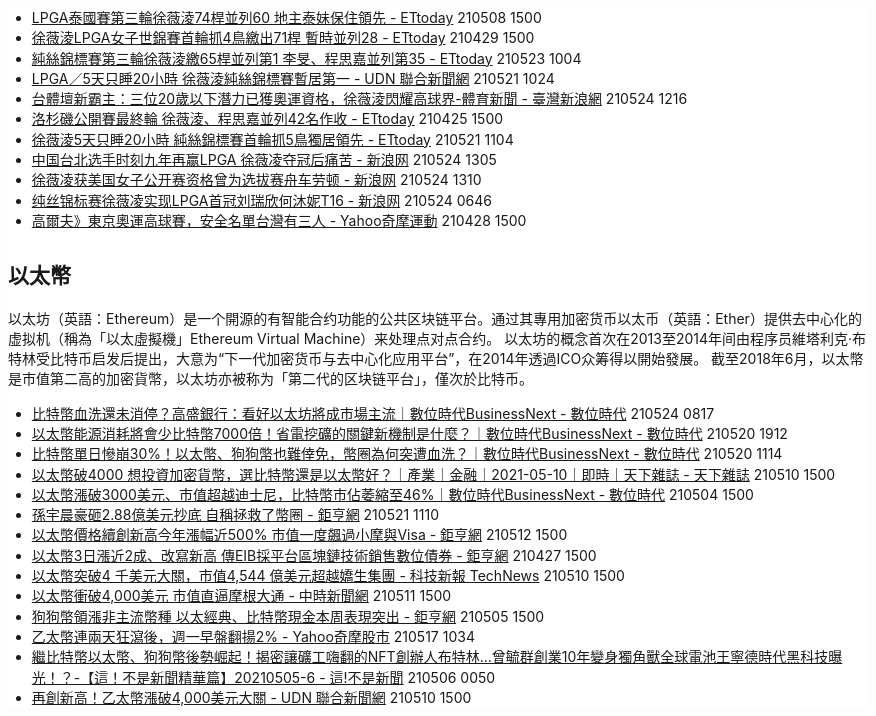- [LPGA泰國賽第三輪徐薇淩74桿並列60 地主泰妹保住領先 - ETtoday](https://sports.ettoday.net/news/1977394 "LPGA泰國賽第三輪徐薇淩74桿並列60 地主泰妹保住領先 - ETtoday") 210508 1500
- [徐薇淩LPGA女子世錦賽首輪抓4鳥繳出71桿 暫時並列28 - ETtoday](https://sports.ettoday.net/news/1971180 "徐薇淩LPGA女子世錦賽首輪抓4鳥繳出71桿 暫時並列28 - ETtoday") 210429 1500
- [純絲錦標賽第三輪徐薇淩繳65桿並列第1 李旻、程思嘉並列第35 - ETtoday](https://sports.ettoday.net/news/1988813?redirect=1 "純絲錦標賽第三輪徐薇淩繳65桿並列第1 李旻、程思嘉並列第35 - ETtoday") 210523 1004
- [LPGA／5天只睡20小時 徐薇淩純絲錦標賽暫居第一 - UDN 聯合新聞網](https://udn.com/news/story/7005/5474580?from=udn-catelistnews_ch2 "LPGA／5天只睡20小時 徐薇淩純絲錦標賽暫居第一 - UDN 聯合新聞網") 210521 1024
- [台體壇新霸主：三位20歲以下潛力已獲奧運資格，徐薇淩閃耀高球界-體育新聞 - 臺灣新浪網](https://news.sina.com.tw/article/20210524/38662478.html "台體壇新霸主：三位20歲以下潛力已獲奧運資格，徐薇淩閃耀高球界-體育新聞 - 臺灣新浪網") 210524 1216
- [洛杉磯公開賽最終輪 徐薇淩、程思嘉並列42名作收 - ETtoday](https://sports.ettoday.net/news/1967888 "洛杉磯公開賽最終輪 徐薇淩、程思嘉並列42名作收 - ETtoday") 210425 1500
- [徐薇淩5天只睡20小時 純絲錦標賽首輪抓5鳥獨居領先 - ETtoday](https://sports.ettoday.net/news/1987455?redirect=1 "徐薇淩5天只睡20小時 純絲錦標賽首輪抓5鳥獨居領先 - ETtoday") 210521 1104
- [中国台北选手时刻九年再赢LPGA 徐薇凌夺冠后痛苦 - 新浪网](https://sports.sina.com.cn/golf/lpga/2021-05-24/doc-ikmyaawc7188225.shtml "中国台北选手时刻九年再赢LPGA 徐薇凌夺冠后痛苦 - 新浪网") 210524 1305
- [徐薇凌获美国女子公开赛资格曾为选拔赛舟车劳顿 - 新浪网](https://sports.sina.com.cn/golf/lpga/2021-05-24/doc-ikmyaawc7189291.shtml "徐薇凌获美国女子公开赛资格曾为选拔赛舟车劳顿 - 新浪网") 210524 1310
- [纯丝锦标赛徐薇凌实现LPGA首冠刘瑞欣何沐妮T16 - 新浪网](https://sports.sina.com.cn/golf/lpga/2021-05-24/doc-ikmxzfmm4243120.shtml "纯丝锦标赛徐薇凌实现LPGA首冠刘瑞欣何沐妮T16 - 新浪网") 210524 0646
- [高爾夫》東京奧運高球賽，安全名單台灣有三人 - Yahoo奇摩運動](https://tw.sports.yahoo.com/news/%E9%AB%98%E7%88%BE%E5%A4%AB-%E6%9D%B1%E4%BA%AC%E5%A5%A7%E9%81%8B%E9%AB%98%E7%90%83%E8%B3%BD-%E5%8F%B0%E7%81%A3%E5%AE%89%E5%85%A8%E5%90%8D%E5%96%AE%E6%9C%89%E4%B8%89%E4%BA%BA-010919240.html "高爾夫》東京奧運高球賽，安全名單台灣有三人 - Yahoo奇摩運動") 210428 1500

## 以太幣

以太坊（英語：Ethereum）是一个開源的有智能合约功能的公共区块链平台。通过其專用加密货币以太币（英語：Ether）提供去中心化的虚拟机（稱為「以太虛擬機」Ethereum Virtual Machine）来处理点对点合约。 
以太坊的概念首次在2013至2014年间由程序员維塔利克·布特林受比特币启发后提出，大意为“下一代加密货币与去中心化应用平台”，在2014年透過ICO众筹得以開始發展。
截至2018年6月，以太幣是市值第二高的加密貨幣，以太坊亦被称为「第二代的区块链平台」，僅次於比特币。
- [比特幣血洗還未消停？高盛銀行：看好以太坊將成市場主流｜數位時代BusinessNext - 數位時代](https://www.bnext.com.tw/article/62993/goldmans-crypto-chief-worries-about-fraud-but-not-cryptocurrencys-future "比特幣血洗還未消停？高盛銀行：看好以太坊將成市場主流｜數位時代BusinessNext - 數位時代") 210524 0817
- [以太幣能源消耗將會少比特幣7000倍！省電挖礦的關鍵新機制是什麼？｜數位時代BusinessNext - 數位時代](https://www.bnext.com.tw/article/62974/ethereum-less-energy "以太幣能源消耗將會少比特幣7000倍！省電挖礦的關鍵新機制是什麼？｜數位時代BusinessNext - 數位時代") 210520 1912
- [比特幣單日慘崩30%！以太幣、狗狗幣也難倖免，幣圈為何突遭血洗？｜數位時代BusinessNext - 數位時代](https://www.bnext.com.tw/article/62952/bitcoin-drop-sharply "比特幣單日慘崩30%！以太幣、狗狗幣也難倖免，幣圈為何突遭血洗？｜數位時代BusinessNext - 數位時代") 210520 1114
- [以太幣破4000 想投資加密貨幣，選比特幣還是以太幣好？｜產業｜金融｜2021-05-10｜即時｜天下雜誌 - 天下雜誌](https://www.cw.com.tw/article/5114713 "以太幣破4000 想投資加密貨幣，選比特幣還是以太幣好？｜產業｜金融｜2021-05-10｜即時｜天下雜誌 - 天下雜誌") 210510 1500
- [以太幣漲破3000美元、市值超越迪士尼，比特幣市佔萎縮至46%｜數位時代BusinessNext - 數位時代](https://www.bnext.com.tw/article/62636/ethereum "以太幣漲破3000美元、市值超越迪士尼，比特幣市佔萎縮至46%｜數位時代BusinessNext - 數位時代") 210504 1500
- [孫宇晨豪砸2.88億美元抄底 自稱拯救了幣圈 - 鉅亨網](https://news.cnyes.com/news/id/4649134 "孫宇晨豪砸2.88億美元抄底 自稱拯救了幣圈 - 鉅亨網") 210521 1110
- [以太幣價格續創新高今年漲幅近500% 市值一度飆過小摩與Visa - 鉅亨網](https://m.cnyes.com/news/id/4645017 "以太幣價格續創新高今年漲幅近500% 市值一度飆過小摩與Visa - 鉅亨網") 210512 1500
- [以太幣3日漲近2成、改寫新高 傳EIB採平台區塊鏈技術銷售數位債券 - 鉅亨網](https://m.cnyes.com/news/id/4634643 "以太幣3日漲近2成、改寫新高 傳EIB採平台區塊鏈技術銷售數位債券 - 鉅亨網") 210427 1500
- [以太幣突破4 千美元大關，市值4,544 億美元超越嬌生集團 - 科技新報 TechNews](https://technews.tw/2021/05/10/eth-price-break-4000-market-value-over-jnj/ "以太幣突破4 千美元大關，市值4,544 億美元超越嬌生集團 - 科技新報 TechNews") 210510 1500
- [以太幣衝破4,000美元 市值直逼摩根大通 - 中時新聞網](https://www.chinatimes.com/newspapers/20210511000691-260202 "以太幣衝破4,000美元 市值直逼摩根大通 - 中時新聞網") 210511 1500
- [狗狗幣領漲非主流幣種 以太經典、比特幣現金本周表現突出 - 鉅亨網](https://m.cnyes.com/news/id/4637721 "狗狗幣領漲非主流幣種 以太經典、比特幣現金本周表現突出 - 鉅亨網") 210505 1500
- [乙太幣連兩天狂瀉後，週一早盤翻揚2% - Yahoo奇摩股市](https://tw.stock.yahoo.com/news/%E4%B9%99%E5%A4%AA%E5%B9%A3%E9%80%A3%E5%85%A9%E5%A4%A9%E7%8B%82%E7%80%89%E5%BE%8C-%E9%80%B1-%E6%97%A9%E7%9B%A4%E7%BF%BB%E6%8F%9A2-023408881.html "乙太幣連兩天狂瀉後，週一早盤翻揚2% - Yahoo奇摩股市") 210517 1034
- [繼比特幣以太幣、狗狗幣後勢崛起！揭密讓礦工嗨翻的NFT創辦人布特林…曾毓群創業10年變身獨角獸全球電池王寧德時代黑科技曝光！？-【這！不是新聞精華篇】20210505-6 - 這!不是新聞](https://www.youtube.com/watch?v=1NWUcix9x3I "繼比特幣以太幣、狗狗幣後勢崛起！揭密讓礦工嗨翻的NFT創辦人布特林…曾毓群創業10年變身獨角獸全球電池王寧德時代黑科技曝光！？-【這！不是新聞精華篇】20210505-6 - 這!不是新聞") 210506 0050
- [再創新高！乙太幣漲破4,000美元大關 - UDN 聯合新聞網](https://udn.com/news/story/6811/5446143 "再創新高！乙太幣漲破4,000美元大關 - UDN 聯合新聞網") 210510 1500